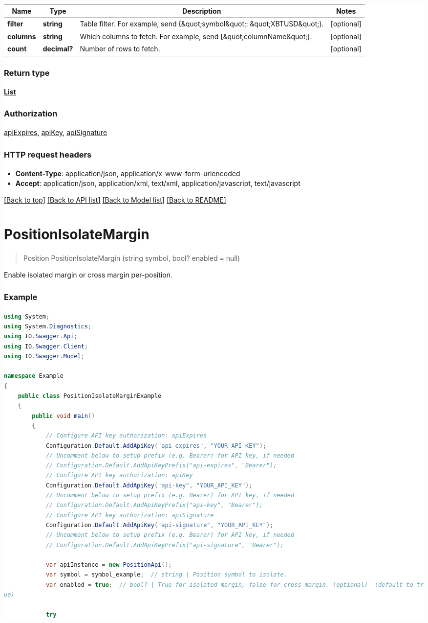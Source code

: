 Name | Type | Description  | Notes
------------- | ------------- | ------------- | -------------
 **filter** | **string**| Table filter. For example, send {\&quot;symbol\&quot;: \&quot;XBTUSD\&quot;}. | [optional] 
 **columns** | **string**| Which columns to fetch. For example, send [\&quot;columnName\&quot;]. | [optional] 
 **count** | **decimal?**| Number of rows to fetch. | [optional] 

### Return type

[**List<Position>**](Position.md)

### Authorization

[apiExpires](../README.md#apiExpires), [apiKey](../README.md#apiKey), [apiSignature](../README.md#apiSignature)

### HTTP request headers

 - **Content-Type**: application/json, application/x-www-form-urlencoded
 - **Accept**: application/json, application/xml, text/xml, application/javascript, text/javascript

[[Back to top]](#) [[Back to API list]](../README.md#documentation-for-api-endpoints) [[Back to Model list]](../README.md#documentation-for-models) [[Back to README]](../README.md)

<a name="positionisolatemargin"></a>
# **PositionIsolateMargin**
> Position PositionIsolateMargin (string symbol, bool? enabled = null)

Enable isolated margin or cross margin per-position.

### Example
```csharp
using System;
using System.Diagnostics;
using IO.Swagger.Api;
using IO.Swagger.Client;
using IO.Swagger.Model;

namespace Example
{
    public class PositionIsolateMarginExample
    {
        public void main()
        {
            // Configure API key authorization: apiExpires
            Configuration.Default.AddApiKey("api-expires", "YOUR_API_KEY");
            // Uncomment below to setup prefix (e.g. Bearer) for API key, if needed
            // Configuration.Default.AddApiKeyPrefix("api-expires", "Bearer");
            // Configure API key authorization: apiKey
            Configuration.Default.AddApiKey("api-key", "YOUR_API_KEY");
            // Uncomment below to setup prefix (e.g. Bearer) for API key, if needed
            // Configuration.Default.AddApiKeyPrefix("api-key", "Bearer");
            // Configure API key authorization: apiSignature
            Configuration.Default.AddApiKey("api-signature", "YOUR_API_KEY");
            // Uncomment below to setup prefix (e.g. Bearer) for API key, if needed
            // Configuration.Default.AddApiKeyPrefix("api-signature", "Bearer");

            var apiInstance = new PositionApi();
            var symbol = symbol_example;  // string | Position symbol to isolate.
            var enabled = true;  // bool? | True for isolated margin, false for cross margin. (optional)  (default to true)

            try
```